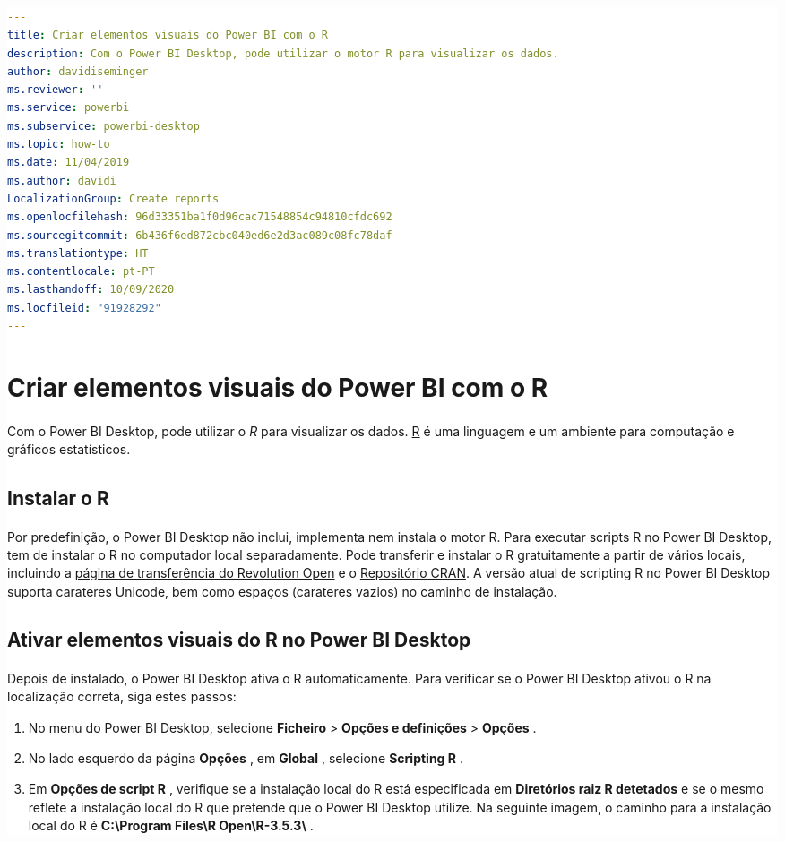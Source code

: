 ```yaml
---
title: Criar elementos visuais do Power BI com o R
description: Com o Power BI Desktop, pode utilizar o motor R para visualizar os dados.
author: davidiseminger
ms.reviewer: ''
ms.service: powerbi
ms.subservice: powerbi-desktop
ms.topic: how-to
ms.date: 11/04/2019
ms.author: davidi
LocalizationGroup: Create reports
ms.openlocfilehash: 96d33351ba1f0d96cac71548854c94810cfdc692
ms.sourcegitcommit: 6b436f6ed872cbc040ed6e2d3ac089c08fc78daf
ms.translationtype: HT
ms.contentlocale: pt-PT
ms.lasthandoff: 10/09/2020
ms.locfileid: "91928292"
---
```

# <a name="create-power-bi-visuals-using-r"></a>Criar elementos visuais do Power BI com o R
Com o Power BI Desktop, pode utilizar o *R* para visualizar os dados. [R](https://mran.revolutionanalytics.com/documents/what-is-r) é uma linguagem e um ambiente para computação e gráficos estatísticos.

## <a name="install-r"></a>Instalar o R
Por predefinição, o Power BI Desktop não inclui, implementa nem instala o motor R. Para executar scripts R no Power BI Desktop, tem de instalar o R no computador local separadamente. Pode transferir e instalar o R gratuitamente a partir de vários locais, incluindo a [página de transferência do Revolution Open](https://mran.revolutionanalytics.com/download/) e o [Repositório CRAN](https://cran.r-project.org/bin/windows/base/). A versão atual de scripting R no Power BI Desktop suporta carateres Unicode, bem como espaços (carateres vazios) no caminho de instalação.

## <a name="enable-r-visuals-in-power-bi-desktop"></a>Ativar elementos visuais do R no Power BI Desktop
Depois de instalado, o Power BI Desktop ativa o R automaticamente. Para verificar se o Power BI Desktop ativou o R na localização correta, siga estes passos: 

1. No menu do Power BI Desktop, selecione **Ficheiro** > **Opções e definições** > **Opções** . 

2. No lado esquerdo da página **Opções** , em **Global** , selecione **Scripting R** . 

3. Em **Opções de script R** , verifique se a instalação local do R está especificada em **Diretórios raiz R detetados** e se o mesmo reflete a instalação local do R que pretende que o Power BI Desktop utilize. Na seguinte imagem, o caminho para a instalação local do R é **C:\Program Files\R Open\R-3.5.3\\** .
   